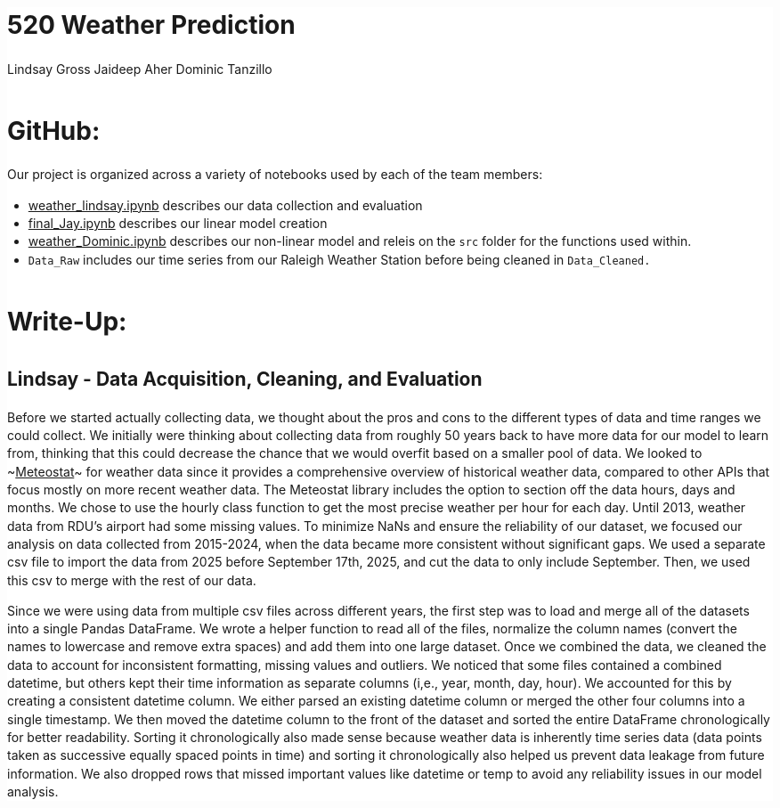 # 520 Weather Prediction
Lindsay Gross
Jaideep Aher
Dominic Tanzillo

# GitHub:

Our project is organized across a variety of notebooks used by each of the team members:

- [weather_lindsay.ipynb](weather_lindsay.ipynb) describes our data collection and evaluation
- [final_Jay.ipynb](final_Jay.ipnyb) describes our linear model creation
- [weather_Dominic.ipynb](weather_Dominic.ipnyb) describes our non-linear model and releis on the `src` folder for the functions used within.
- `Data_Raw` includes our time series from our Raleigh Weather Station before being cleaned in `Data_Cleaned.`

# Write-Up:

## Lindsay - Data Acquisition, Cleaning, and Evaluation
Before we started actually collecting data, we thought about the pros and cons to the different types of data and time ranges we could collect. We initially were thinking about collecting data from roughly 50 years back to have more data for our model to learn from, thinking that this could decrease the chance that we would overfit based on a smaller pool of data. We looked to ~[Meteostat](https://meteostat.net/en/)~ for weather data since it provides a comprehensive overview of historical weather data, compared to other APIs that focus mostly on more recent weather data. The Meteostat library includes the option to section off the data hours, days and months. We chose to use the hourly class function to get the most precise weather per hour for each day. Until 2013, weather data from RDU’s airport had some missing values. To minimize NaNs and ensure the reliability of our dataset, we focused our analysis on data collected from 2015-2024, when the data became more consistent without significant gaps. We used a separate csv file to import the data from 2025 before September 17th, 2025, and cut the data to only include September. Then, we used this csv to merge with the rest of our data. 

Since we were using data from multiple csv files across different years, the first step was to load and merge all of the datasets into a single Pandas DataFrame. We wrote a helper function to read all of the files, normalize the column names (convert the names to lowercase and remove extra spaces) and add them into one large dataset. Once we combined the data, we cleaned the data to account for inconsistent formatting, missing values and outliers. We noticed that some files contained a combined datetime, but others kept their time information as separate columns (i,e., year, month, day, hour). We accounted for this by creating a consistent datetime column. We either parsed an existing datetime column or merged the other four columns into a single timestamp. We then moved the datetime column to the front of the dataset and sorted the entire DataFrame chronologically for better readability. Sorting it chronologically also made sense because weather data is inherently time series data (data points taken as successive equally spaced points in time) and sorting it chronologically also helped us prevent data leakage from future information. We also dropped rows that missed important values like datetime or temp to avoid any reliability issues in our model analysis. 
